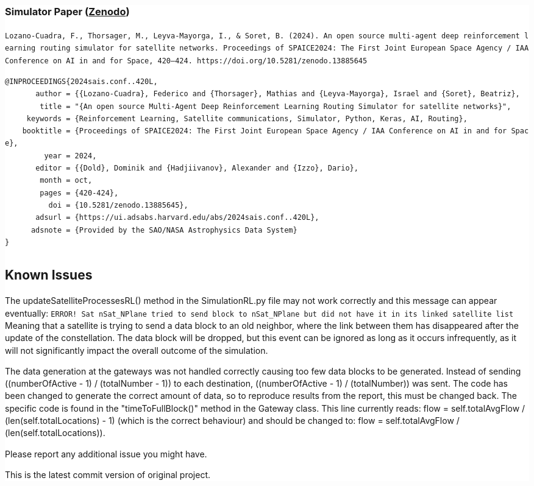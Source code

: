 ### Simulator Paper ([Zenodo](https://zenodo.org/records/13885645))

```
Lozano-Cuadra, F., Thorsager, M., Leyva-Mayorga, I., & Soret, B. (2024). An open source multi-agent deep reinforcement learning routing simulator for satellite networks. Proceedings of SPAICE2024: The First Joint European Space Agency / IAA Conference on AI in and for Space, 420–424. https://doi.org/10.5281/zenodo.13885645
```

```
@INPROCEEDINGS{2024sais.conf..420L,
       author = {{Lozano-Cuadra}, Federico and {Thorsager}, Mathias and {Leyva-Mayorga}, Israel and {Soret}, Beatriz},
        title = "{An open source Multi-Agent Deep Reinforcement Learning Routing Simulator for satellite networks}",
     keywords = {Reinforcement Learning, Satellite communications, Simulator, Python, Keras, AI, Routing},
    booktitle = {Proceedings of SPAICE2024: The First Joint European Space Agency / IAA Conference on AI in and for Space},
         year = 2024,
       editor = {{Dold}, Dominik and {Hadjiivanov}, Alexander and {Izzo}, Dario},
        month = oct,
        pages = {420-424},
          doi = {10.5281/zenodo.13885645},
       adsurl = {https://ui.adsabs.harvard.edu/abs/2024sais.conf..420L},
      adsnote = {Provided by the SAO/NASA Astrophysics Data System}
}
```


## Known Issues
The updateSatelliteProcessesRL() method in the SimulationRL.py file may not work correctly and this message can appear eventually:
`ERROR! Sat nSat_NPlane tried to send block to nSat_NPlane but did not have it in its linked satellite list`
Meaning that a satellite is trying to send a data block to an old neighbor, where the link between them has disappeared after the update of the constellation. The data block will be dropped, but this event can be ignored as long as it occurs infrequently, as it will not significantly impact the overall outcome of the simulation.

The data generation at the gateways was not handled correctly causing too few data blocks to be generated. Instead of sending ((numberOfActive - 1) / (totalNumber - 1)) to each destination, ((numberOfActive - 1) / (totalNumber)) was sent. The code has been changed to generate the correct amount of data, so to reproduce results from the report, this must be changed back. The specific code is found in the "timeToFullBlock()" method in the Gateway class. This line currently reads: flow = self.totalAvgFlow / (len(self.totalLocations) - 1) (which is the correct behaviour) and should be changed to: flow = self.totalAvgFlow / (len(self.totalLocations)).

Please report any additional issue you might have.

This is the latest commit version of original project.
